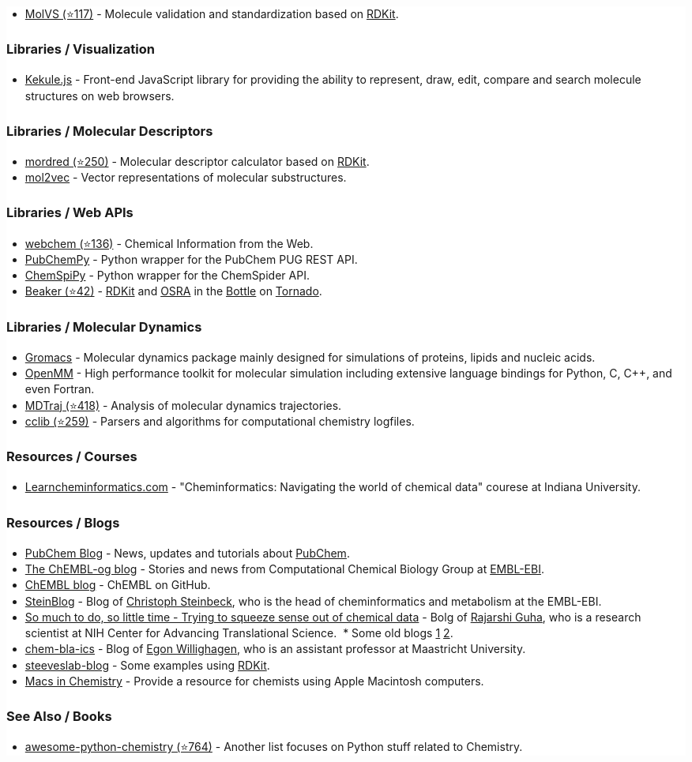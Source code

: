 *   [MolVS (⭐117)](https://github.com/mcs07/MolVS) - Molecule validation and standardization based on [RDKit](http://www.rdkit.org/).

### Libraries / Visualization

*   [Kekule.js](http://partridgejiang.github.io/Kekule.js/) - Front-end JavaScript library for providing the ability to represent, draw, edit, compare and search molecule structures on web browsers.

### Libraries / Molecular Descriptors

*   [mordred (⭐250)](https://github.com/mordred-descriptor/mordred) - Molecular descriptor calculator based on [RDKit](http://www.rdkit.org/).
*   [mol2vec](https://github.com/samoturk/mol2vec) - Vector representations of molecular substructures.

### Libraries / Web APIs

*   [webchem (⭐136)](https://github.com/ropensci/webchem) - Chemical Information from the Web.
*   [PubChemPy](http://pubchempy.readthedocs.io) - Python wrapper for the PubChem PUG REST API.
*   [ChemSpiPy](http://chemspipy.readthedocs.org) - Python wrapper for the ChemSpider API.
*   [Beaker (⭐42)](https://github.com/chembl/chembl_beaker) - [RDKit](http://www.rdkit.org/) and [OSRA](https://cactus.nci.nih.gov/osra/) in the [Bottle](http://bottlepy.org/docs/dev/) on [Tornado](http://www.tornadoweb.org/en/stable/).

### Libraries / Molecular Dynamics

*   [Gromacs](http://www.gromacs.org/) - Molecular dynamics package mainly designed for simulations of proteins, lipids and nucleic acids.
*   [OpenMM](http://openmm.org/) - High performance toolkit for molecular simulation including extensive language bindings for Python, C, C++, and even Fortran.
*   [MDTraj (⭐418)](https://github.com/mdtraj/mdtraj) - Analysis of molecular dynamics trajectories.
*   [cclib (⭐259)](https://github.com/cclib/cclib) - Parsers and algorithms for computational chemistry logfiles.

### Resources / Courses

*   [Learncheminformatics.com](http://learncheminformatics.com/) - "Cheminformatics: Navigating the world of chemical data" courese at Indiana University.

### Resources / Blogs

*   [PubChem Blog](https://pubchemblog.ncbi.nlm.nih.gov/) - News, updates and tutorials about [PubChem](https://pubchem.ncbi.nlm.nih.gov/).
*   [The ChEMBL-og blog](http://chembl.blogspot.tw/) - Stories and news from Computational Chemical Biology Group at [EMBL-EBI](https://www.ebi.ac.uk/).
*   [ChEMBL blog](http://chembl.github.io/) - ChEMBL on GitHub.
*   [SteinBlog](http://www.steinbeck-molecular.de/steinblog/) - Blog of [Christoph Steinbeck](http://www.steinbeck-molecular.de/steinblog/index.php/about/), who is the head of cheminformatics and metabolism at the EMBL-EBI.
*   [So much to do, so little time - Trying to squeeze sense out of chemical data](http://blog.rguha.net/) - Bolg of [Rajarshi Guha](http://blog.rguha.net/?page_id=8), who is a research scientist at NIH Center for Advancing Translational Science.
     \* Some old blogs [1](https://rguha.wordpress.com/) [2](http://www.rguha.net/index.html).
*   [chem-bla-ics](http://chem-bla-ics.blogspot.tw/) - Blog of [Egon Willighagen](http://egonw.github.io/), who is an assistant professor at Maastricht University.
*   [steeveslab-blog](http://asteeves.github.io/) - Some examples using [RDKit](http://www.rdkit.org/).
*   [Macs in Chemistry](http://www.macinchem.org/) - Provide a resource for chemists using Apple Macintosh computers.

### See Also / Books

*   [awesome-python-chemistry (⭐764)](https://github.com/lmmentel/awesome-python-chemistry) - Another list focuses on Python stuff related to Chemistry.